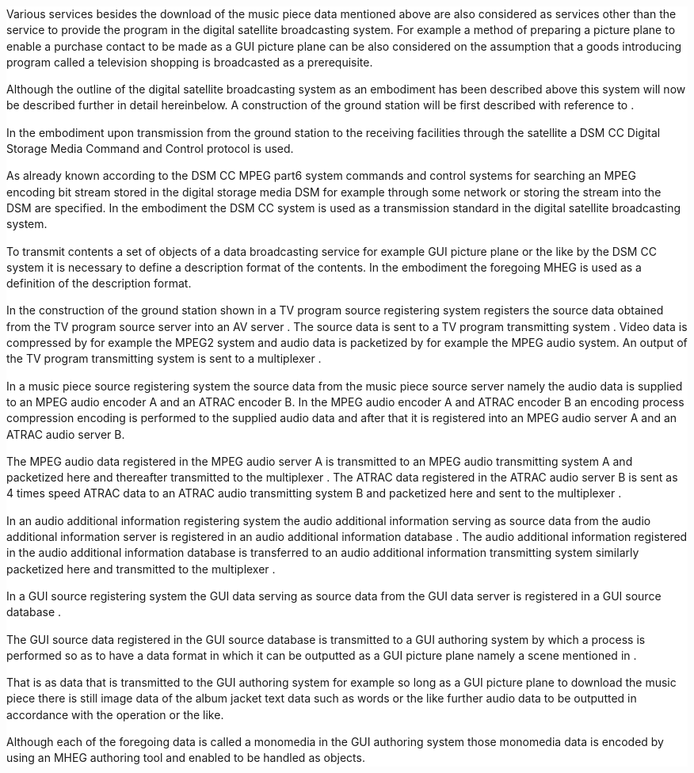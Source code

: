 Various services besides the download of the music piece data mentioned above are also considered as services other than the service to provide the program in the digital satellite broadcasting system. For example a method of preparing a picture plane to enable a purchase contact to be made as a GUI picture plane can be also considered on the assumption that a goods introducing program called a television shopping is broadcasted as a prerequisite.

Although the outline of the digital satellite broadcasting system as an embodiment has been described above this system will now be described further in detail hereinbelow. A construction of the ground station will be first described with reference to .

In the embodiment upon transmission from the ground station to the receiving facilities through the satellite a DSM CC Digital Storage Media Command and Control protocol is used.

As already known according to the DSM CC MPEG part6 system commands and control systems for searching an MPEG encoding bit stream stored in the digital storage media DSM for example through some network or storing the stream into the DSM are specified. In the embodiment the DSM CC system is used as a transmission standard in the digital satellite broadcasting system.

To transmit contents a set of objects of a data broadcasting service for example GUI picture plane or the like by the DSM CC system it is necessary to define a description format of the contents. In the embodiment the foregoing MHEG is used as a definition of the description format.

In the construction of the ground station shown in a TV program source registering system registers the source data obtained from the TV program source server into an AV server . The source data is sent to a TV program transmitting system . Video data is compressed by for example the MPEG2 system and audio data is packetized by for example the MPEG audio system. An output of the TV program transmitting system is sent to a multiplexer .

In a music piece source registering system the source data from the music piece source server namely the audio data is supplied to an MPEG audio encoder A and an ATRAC encoder B. In the MPEG audio encoder A and ATRAC encoder B an encoding process compression encoding is performed to the supplied audio data and after that it is registered into an MPEG audio server A and an ATRAC audio server B.

The MPEG audio data registered in the MPEG audio server A is transmitted to an MPEG audio transmitting system A and packetized here and thereafter transmitted to the multiplexer . The ATRAC data registered in the ATRAC audio server B is sent as 4 times speed ATRAC data to an ATRAC audio transmitting system B and packetized here and sent to the multiplexer .

In an audio additional information registering system the audio additional information serving as source data from the audio additional information server is registered in an audio additional information database . The audio additional information registered in the audio additional information database is transferred to an audio additional information transmitting system similarly packetized here and transmitted to the multiplexer .

In a GUI source registering system the GUI data serving as source data from the GUI data server is registered in a GUI source database .

The GUI source data registered in the GUI source database is transmitted to a GUI authoring system by which a process is performed so as to have a data format in which it can be outputted as a GUI picture plane namely a scene mentioned in .

That is as data that is transmitted to the GUI authoring system for example so long as a GUI picture plane to download the music piece there is still image data of the album jacket text data such as words or the like further audio data to be outputted in accordance with the operation or the like.

Although each of the foregoing data is called a monomedia in the GUI authoring system those monomedia data is encoded by using an MHEG authoring tool and enabled to be handled as objects.
